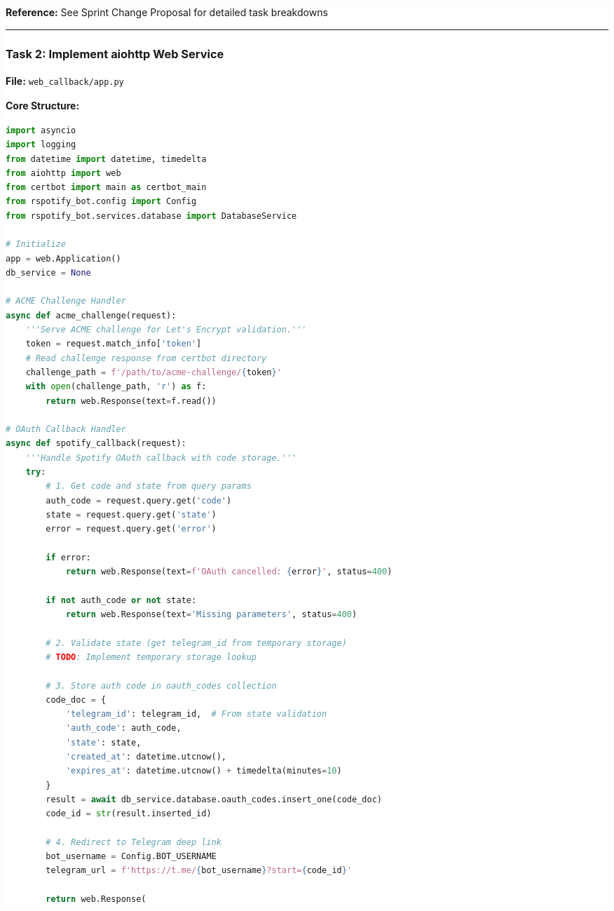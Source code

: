 **Reference:** See Sprint Change Proposal for detailed task breakdowns

---

### Task 2: Implement aiohttp Web Service

**File:** `web_callback/app.py`

**Core Structure:**
```python
import asyncio
import logging
from datetime import datetime, timedelta
from aiohttp import web
from certbot import main as certbot_main
from rspotify_bot.config import Config
from rspotify_bot.services.database import DatabaseService

# Initialize
app = web.Application()
db_service = None

# ACME Challenge Handler
async def acme_challenge(request):
    '''Serve ACME challenge for Let's Encrypt validation.'''
    token = request.match_info['token']
    # Read challenge response from certbot directory
    challenge_path = f'/path/to/acme-challenge/{token}'
    with open(challenge_path, 'r') as f:
        return web.Response(text=f.read())

# OAuth Callback Handler
async def spotify_callback(request):
    '''Handle Spotify OAuth callback with code storage.'''
    try:
        # 1. Get code and state from query params
        auth_code = request.query.get('code')
        state = request.query.get('state')
        error = request.query.get('error')
        
        if error:
            return web.Response(text=f'OAuth cancelled: {error}', status=400)
        
        if not auth_code or not state:
            return web.Response(text='Missing parameters', status=400)
        
        # 2. Validate state (get telegram_id from temporary storage)
        # TODO: Implement temporary storage lookup
        
        # 3. Store auth code in oauth_codes collection
        code_doc = {
            'telegram_id': telegram_id,  # From state validation
            'auth_code': auth_code,
            'state': state,
            'created_at': datetime.utcnow(),
            'expires_at': datetime.utcnow() + timedelta(minutes=10)
        }
        result = await db_service.database.oauth_codes.insert_one(code_doc)
        code_id = str(result.inserted_id)
        
        # 4. Redirect to Telegram deep link
        bot_username = Config.BOT_USERNAME
        telegram_url = f'https://t.me/{bot_username}?start={code_id}'
        
        return web.Response(
```